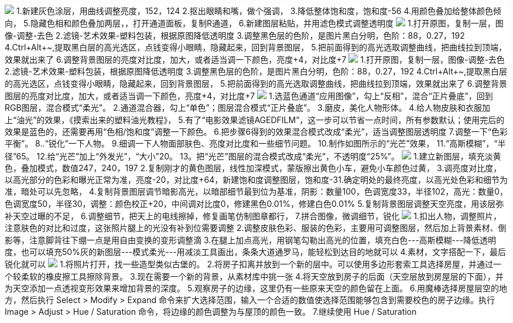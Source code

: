 ![](https://lh4.googleusercontent.com/clo4NAvreyusf48jHp7PhXfdNacIzzi0dNsx5T-9IDZXNV2_mmsa2sQ8jG163l5RiQMNmLQhfGF7IeVkNiJCfu7aZBeV-1HFnpLflkSSov1mAjrgR9o)
1.新建灰色涂层，用曲线调整亮度，152，124
2.抠出眼睛和嘴，做个强调，
3.降低整体饱和度，饱和度-56
4.用颜色叠加给整体颜色倾向，
5.隐藏色相和颜色叠加两层，，打开通道面板，复制R通道，
6.新建图层粘贴，并用滤色模式调整透明度
![](https://lh5.googleusercontent.com/gsFGfYPRy7KO1zbpUswYYQ4wh3DNceWQrzpg00NQv4ONJNOPmiSSVpfYYYkzAIY_iY3DxxsTFIXm-_p-lf732N5T0o2tCBkl3pWt2VSEej7NoPphHMQ)
1.打开原图，复制一层，图像-调整-去色
2.滤镜-艺术效果-塑料包装，根据原图降低透明度
3.调整黑色层的色阶，是图片黑白分明，色阶：88，0.27，192
4.Ctrl+Alt+\~,提取黑白层的高光选区，点钱变得小眼睛，隐藏起来，回到背景图层，
5.把前面得到的高光选取调整曲线，把曲线拉到顶端，效果就出来了
6.调整背景图层的亮度对比度，加大，或者适当调一下颜色，亮度+4，对比度+7
![](https://lh4.googleusercontent.com/17wJ6k3j0sKf2IzZGTKTwKsYezLuDHOZQGP80i-BrSnYOU5_YD4FrybpOi1n7K4ySBf1z4Mmy5eKcoS9gVTZvZggfhkNdsAti95nQXCadJxlu0s3txI)
1.打开原图，复制一层，图像-调整-去色
2.滤镜-艺术效果-塑料包装，根据原图降低透明度
3.调整黑色层的色阶，是图片黑白分明，色阶：88，0.27，192
4.Ctrl+Alt+\~,提取黑白层的高光选区，点钱变得小眼睛，隐藏起来，回到背景图层，
5.把前面得到的高光选取调整曲线，把曲线拉到顶端，效果就出来了
6.调整背景图层的亮度对比度，加大，或者适当调一下颜色，亮度+4，对比度+7
![](https://lh6.googleusercontent.com/fN9mjkeBZ8k-lBJwFekzcYDEh7ewsn9vtzQZczB3V2cj9uPBbIiimt7tesbVxtLMAmdqwatu7xFuR8kfTpufX7ax2KY-bWERFZJjOJ60XJeAvYbpxqo)
1.选蓝色通道“应用图像”，勾上“反相”，混合“正片叠底”，回到RGB图层，混合模式“柔光”。
2.通道混合器，勾上“单色”；图层混合模式“正片叠底”。
3.磨皮，美化人物形体。
4.给人物皮肤和衣服加上“油光”的效果，《摸索出来的塑料油光教程》，
5.有了“电影效果滤镜AGEDFILM”，这一步可以节省一点时间，所有参数默认；使用完后的效果是蓝色的，还需要再用“色相/饱和度”调整一下颜色。
6.把步骤6得到的效果混合模式改成“柔光”，适当调整图层透明度
7.调整一下“色彩平衡”。
8..“锐化”一下人物。
9.细调一下人物面部肤色、亮度对比度和一些细节问题。
10.制作如图所示的“光芒”效果，
11.“高斯模糊”，“半径”65。
12.给“光芒”加上“外发光”，“大小”20。
13。把“光芒”图层的混合模式改成“柔光”，不透明度“25%”。
![](https://lh4.googleusercontent.com/QcRnIA2YsEjtV526WWdV0OXryR2DSaG6jmtaJpAIUidZkdxb4a6PBqEz4R4dbk-3s-eL6wvDCkUHdCiYpXYRmjPFjaB2IBRJDgXo2PHfJwi6fJAYuAI)
1.建立新图层，填充淡黄色，叠加模式，数值247，240，197
2.复制刚才的黄色图层，线性加深模式，蒙版擦出黄色小车，避免小车颜色过黄，
3.调亮度对比度，以高光部分的色彩和曝光正常为准，亮度-20，对比度+64，新建饱和度调整图层，饱和度-31.确定明处的最终亮度，以高光处色彩和细节为准，暗处可以先忽略，
4.复制背景图层调节暗影高光，以暗部细节最到位为基准，阴影：数量100，色调宽度33，半径102，高光：数量0，色调宽度50，半径30，调整：颜色校正+20，中间调对比度0，修建黑色0.01%，修建白色0.01%
5.复制背景图层调整天空亮度，用该层弥补天空过曝的不足，
6.调整细节，把天上的电线擦掉，修复画笔仿制图章都行，
7.拼合图像，微调细节，锐化
![](https://lh5.googleusercontent.com/x9V9VBypss2ihqGgOsn2Ji9QXHLAZfa-uFJb_266XRQEIBOccbYRy3KcDkVoN6fjvrU6bKNKjM-OvbrlJH-L-Zj1RwWVG-drFT9QkVMWit41W7rvu00)
1.扣出人物，调整照片，注意肤色的对比和过度，这张照片腿上的光没有补到位需要调整
2.调整皮肤色彩、服装的色彩，主要用可调整图层，然后加上背景素材、倒影等，注意脚背往下绷一点是用自由变换的变形调整滴
3.在腿上加点高光，用钢笔勾勒出高光的位置，填充白色---高斯模糊---降低透明度，也可以填充50%灰的新图层---模式柔光---用减淡工具画出，条条大道通罗马，能轻松到达目的地就可以
4.素材，文字搭配一下，最后锐化就可以
![](https://lh3.googleusercontent.com/zG2NGsz7AZnUnHo6m9dfttZq1-_D_chgMoeOReG_OySJ8s4y6or6o5Agchfc2NAGqItS02zhoL7KyEEwsmSF2Z7VEfI_J9aW8x_mNTakYXaEQSkSpp4)
1.将照片打开，找一些造型类似古堡的。
2.将房子扣离并放到一个新的层中。可以使用多边形套索工具选择房屋，并通过一个较柔软的橡皮擦工具擦除背景。
3.现在需要一个新的背景，从素材库中挑一张
4.将天空放到房子的后面（天空层放到房屋层的下面），并为天空添加一点透视变形效果来增加背景的深度。
5.观察房子的边缘，这里仍有一些原来天空的颜色留在上面。
6.用魔棒选择房屋层空的地方，然后执行 Select \> Modify \> Expand
命令来扩大选择范围，输入一个合适的数值使选择范围能够包含到需要校色的房子边缘。执行Image
\> Adjust \> Hue / Saturation 命令，将边缘的颜色调整为与屋顶的颜色一致。
7.继续使用 Hue / Saturation